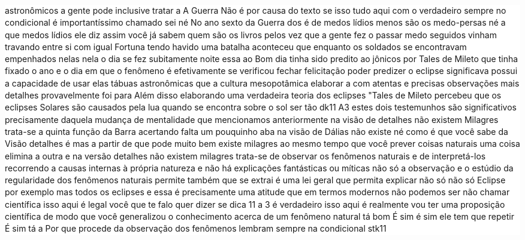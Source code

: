 astronômicos a gente pode inclusive
tratar a A Guerra Não é por causa do
texto se isso tudo aqui com o verdadeiro
sempre no condicional é importantíssimo
chamado sei né No ano sexto da Guerra
dos é de medos lídios menos são os
medo-persas né a que medos lídios ele
diz assim você já sabem quem são os
livros pelos vez que a gente fez o
passar medo seguidos vinham travando
entre si com igual Fortuna tendo havido
uma batalha aconteceu que enquanto os
soldados se encontravam empenhados nelas
nela o dia se fez subitamente noite essa
ao
Bom dia tinha sido predito ao jônicos
por Tales de Mileto que tinha fixado o
ano e o dia em que o fenômeno é
efetivamente se verificou fechar
felicitação poder predizer o eclipse
significava possui a capacidade de usar
elas tábuas astronômicas que a cultura
mesopotâmica elaborar a com atentas e
precisas observações mais detalhes
provavelmente foi para Além disso
elaborando uma verdadeira teoria dos
eclipses "Tales de Mileto percebeu que
os eclipses Solares são causados pela
lua quando se encontra sobre o sol ser
tão dk11 A3 estes dois testemunhos são
significativos precisamente daquela
mudança de mentalidade que mencionamos
anteriormente na visão de detalhes não
existem Milagres trata-se a quinta
função da Barra acertando falta um
pouquinho aba na visão de Dálias não
existe né como é que você sabe da Visão
detalhes
é mas a partir de que pode muito bem
existe milagres ao mesmo tempo que você
prever coisas naturais uma coisa elimina
a outra
e na versão detalhes não existem
milagres trata-se de observar os
fenômenos naturais e de interpretá-los
recorrendo a causas internas à própria
natureza e não há explicações
fantásticas ou míticas não só a
observação e o estúdio da regularidade
dos fenômenos naturais permite também
que se extrai é uma lei geral que
permita explicar não só não só Eclipse
por exemplo mas todos os eclipses e essa
é precisamente uma atitude que em termos
modernos não podemos ser não chamar
científica isso aqui é legal você que te
falo quer dizer se dica 11 a 3 é
verdadeiro isso aqui é realmente vou ter
uma proposição científica de modo que
você generalizou o conhecimento acerca
de um fenômeno natural tá bom É sim é
sim ele tem que repetir É sim tá a Por
que procede da observação dos fenômenos
lembram sempre na condicional stk11